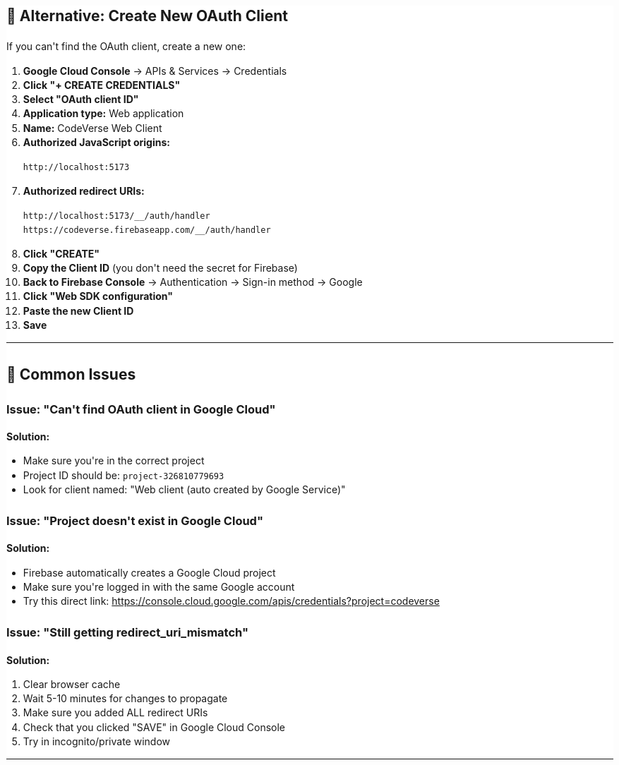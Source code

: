 
## 🎯 Alternative: Create New OAuth Client

If you can't find the OAuth client, create a new one:

1. **Google Cloud Console** → APIs & Services → Credentials
2. **Click "+ CREATE CREDENTIALS"**
3. **Select "OAuth client ID"**
4. **Application type:** Web application
5. **Name:** CodeVerse Web Client
6. **Authorized JavaScript origins:**
   ```
   http://localhost:5173
   ```
7. **Authorized redirect URIs:**
   ```
   http://localhost:5173/__/auth/handler
   https://codeverse.firebaseapp.com/__/auth/handler
   ```
8. **Click "CREATE"**
9. **Copy the Client ID** (you don't need the secret for Firebase)
10. **Back to Firebase Console** → Authentication → Sign-in method → Google
11. **Click "Web SDK configuration"**
12. **Paste the new Client ID**
13. **Save**

---

## 🐛 Common Issues

### Issue: "Can't find OAuth client in Google Cloud"

**Solution:**
- Make sure you're in the correct project
- Project ID should be: `project-326810779693`
- Look for client named: "Web client (auto created by Google Service)"

### Issue: "Project doesn't exist in Google Cloud"

**Solution:**
- Firebase automatically creates a Google Cloud project
- Make sure you're logged in with the same Google account
- Try this direct link: https://console.cloud.google.com/apis/credentials?project=codeverse

### Issue: "Still getting redirect_uri_mismatch"

**Solution:**
1. Clear browser cache
2. Wait 5-10 minutes for changes to propagate
3. Make sure you added ALL redirect URIs
4. Check that you clicked "SAVE" in Google Cloud Console
5. Try in incognito/private window

---